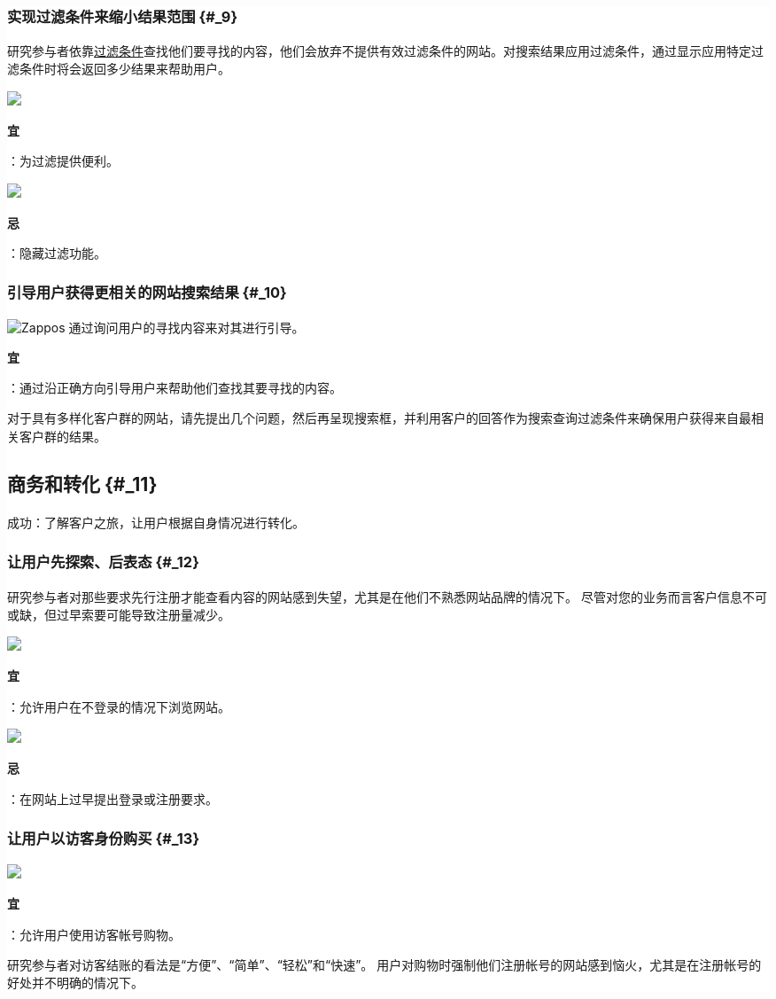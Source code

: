 ### 实现过滤条件来缩小结果范围 {#_9}

研究参与者依靠[过滤条件](https://developers.google.com/custom-search/docs/structured_search)查找他们要寻找的内容，他们会放弃不提供有效过滤条件的网站。对搜索结果应用过滤条件，通过显示应用特定过滤条件时将会返回多少结果来帮助用户。

![](https://developers.google.com/web/fundamentals/design-and-ux/principles/images/ss-filters-good.jpg)

**宜**

：为过滤提供便利。

![](https://developers.google.com/web/fundamentals/design-and-ux/principles/images/ss-filters-bad.jpg)

**忌**

：隐藏过滤功能。

### 引导用户获得更相关的网站搜索结果 {#_10}

![](https://developers.google.com/web/fundamentals/design-and-ux/principles/images/ss-guide-good.png "Zappos 通过询问用户的寻找内容来对其进行引导。")

**宜**

：通过沿正确方向引导用户来帮助他们查找其要寻找的内容。

对于具有多样化客户群的网站，请先提出几个问题，然后再呈现搜索框，并利用客户的回答作为搜索查询过滤条件来确保用户获得来自最相关客户群的结果。

## 商务和转化 {#_11}

成功：了解客户之旅，让用户根据自身情况进行转化。

### 让用户先探索、后表态 {#_12}

研究参与者对那些要求先行注册才能查看内容的网站感到失望，尤其是在他们不熟悉网站品牌的情况下。 尽管对您的业务而言客户信息不可或缺，但过早索要可能导致注册量减少。

![](https://developers.google.com/web/fundamentals/design-and-ux/principles/images/cc-gates-good.png)

**宜**

：允许用户在不登录的情况下浏览网站。

![](https://developers.google.com/web/fundamentals/design-and-ux/principles/images/cc-gates-bad.png)

**忌**

：在网站上过早提出登录或注册要求。

### 让用户以访客身份购买 {#_13}

![](https://developers.google.com/web/fundamentals/design-and-ux/principles/images/cc-purchase-guest-good.png)

**宜**

：允许用户使用访客帐号购物。

研究参与者对访客结账的看法是“方便”、“简单”、“轻松”和“快速”。 用户对购物时强制他们注册帐号的网站感到恼火，尤其是在注册帐号的好处并不明确的情况下。
